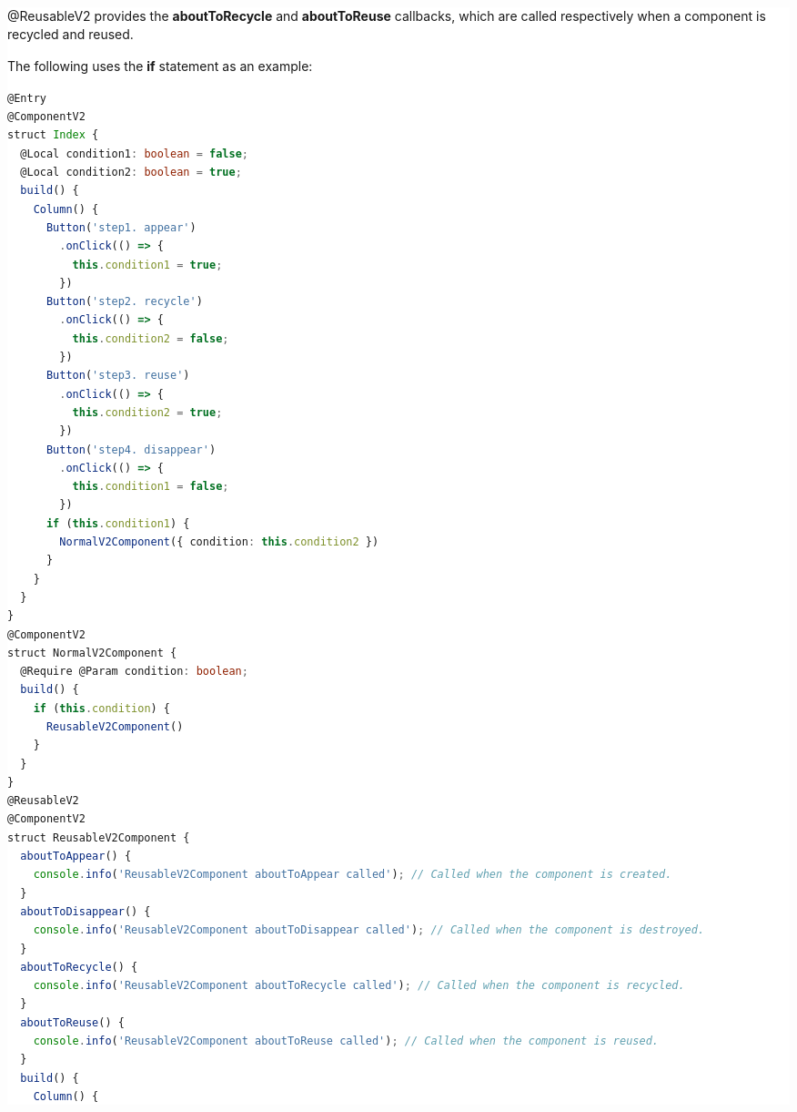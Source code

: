\@ReusableV2 provides the **aboutToRecycle** and **aboutToReuse** callbacks, which are called respectively when a component is recycled and reused.

The following uses the **if** statement as an example:

```ts
@Entry
@ComponentV2
struct Index {
  @Local condition1: boolean = false;
  @Local condition2: boolean = true;
  build() {
    Column() {
      Button('step1. appear')
        .onClick(() => {
          this.condition1 = true;
        })
      Button('step2. recycle')
        .onClick(() => {
          this.condition2 = false;
        })
      Button('step3. reuse')
        .onClick(() => {
          this.condition2 = true;
        })
      Button('step4. disappear')
        .onClick(() => {
          this.condition1 = false;
        })
      if (this.condition1) {
        NormalV2Component({ condition: this.condition2 })
      }
    }
  }
}
@ComponentV2
struct NormalV2Component {
  @Require @Param condition: boolean;
  build() {
    if (this.condition) {
      ReusableV2Component()
    }
  }
}
@ReusableV2
@ComponentV2
struct ReusableV2Component {
  aboutToAppear() {
    console.info('ReusableV2Component aboutToAppear called'); // Called when the component is created.
  }
  aboutToDisappear() {
    console.info('ReusableV2Component aboutToDisappear called'); // Called when the component is destroyed.
  }
  aboutToRecycle() {
    console.info('ReusableV2Component aboutToRecycle called'); // Called when the component is recycled.
  }
  aboutToReuse() {
    console.info('ReusableV2Component aboutToReuse called'); // Called when the component is reused.
  }
  build() {
    Column() {
```
